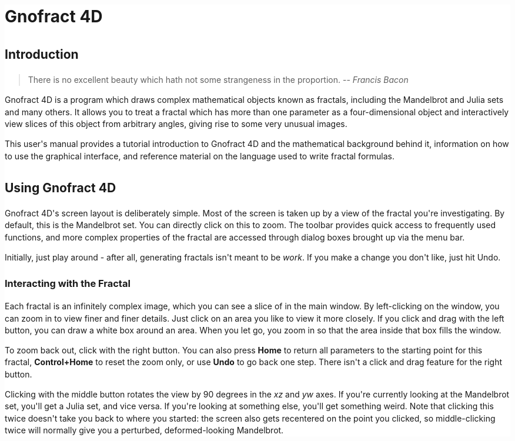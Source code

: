 # Gnofract 4D

## Introduction

> There is no excellent beauty which hath not some strangeness in the
> proportion.  -- _Francis Bacon_

Gnofract 4D is a program which draws complex mathematical
objects known as fractals, including the Mandelbrot and Julia sets and
many others. It allows you to treat a fractal which has more than one
parameter as a four-dimensional object and interactively view slices
of this object from arbitrary angles, giving rise to some very unusual
images.

This user's manual provides a tutorial introduction to Gnofract 4D and the
mathematical background behind it, information on how to use the
graphical interface, and reference material on the language used to
write fractal formulas.

## Using Gnofract 4D

Gnofract 4D's screen layout is deliberately simple. Most of the screen is
taken up by a view of the fractal you're investigating. By
default, this is the Mandelbrot set. You can directly click on this to
zoom. The toolbar provides quick access to frequently used functions,
and more complex properties of the fractal are accessed through dialog
boxes brought up via the menu bar.

Initially, just play around - after all, generating fractals isn't
meant to be _work_. If you make a change you don't
like, just hit Undo.


### Interacting with the Fractal

Each fractal is an infinitely complex image, which you can see a slice
of in the main window. By left-clicking on the window, you can zoom in
to view finer and finer details. Just click on an area you like to
view it more closely. If you click and drag with the left button, you can
draw a white box around an area. When you let go, you zoom in
so that the area inside that box fills the window. 

To zoom back out, click with the right button. You can also press
**Home** to return all parameters to the starting point
for this fractal, **Control+Home** to
reset the zoom only, or use **Undo** to go back one
step.  There isn't a click and drag feature for the right button.

Clicking with the middle button rotates the view by 90 degrees in the
_xz_ and _yw_ axes. If you're
currently looking at the Mandelbrot set, you'll get a Julia set, and
vice versa. If you're looking at something else, you'll get something
weird. Note that clicking this twice doesn't take you back to where
you started: the screen also gets recentered on the point you clicked,
so middle-clicking twice will normally give you a perturbed, deformed-looking
Mandelbrot.
